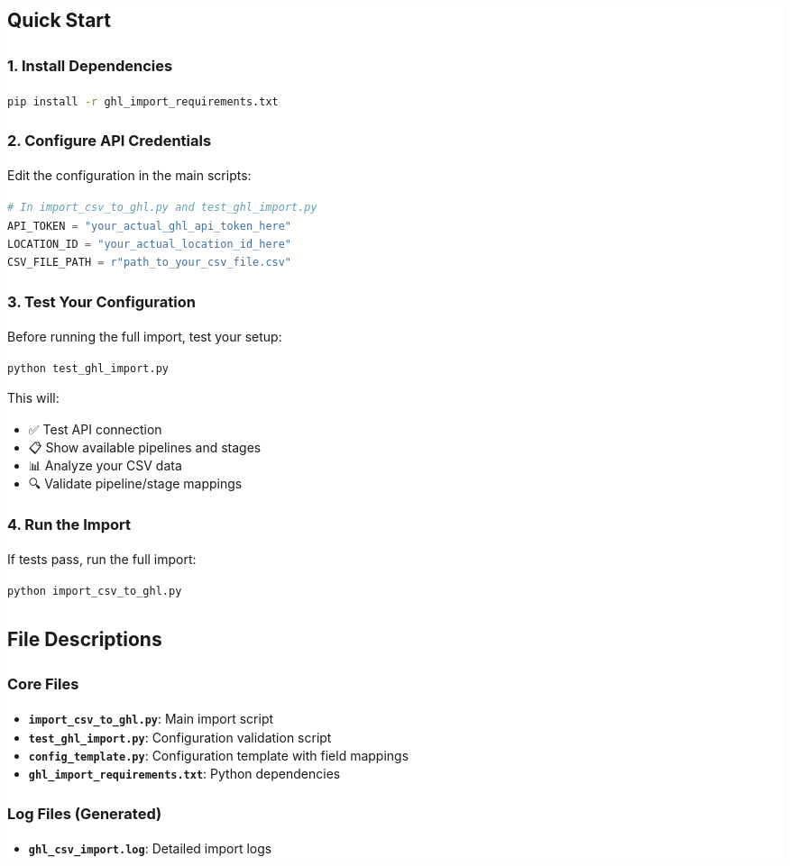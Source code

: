## Quick Start

### 1. Install Dependencies

```bash
pip install -r ghl_import_requirements.txt
```

### 2. Configure API Credentials

Edit the configuration in the main scripts:

```python
# In import_csv_to_ghl.py and test_ghl_import.py
API_TOKEN = "your_actual_ghl_api_token_here"
LOCATION_ID = "your_actual_location_id_here"
CSV_FILE_PATH = r"path_to_your_csv_file.csv"
```

### 3. Test Your Configuration

Before running the full import, test your setup:

```bash
python test_ghl_import.py
```

This will:
- ✅ Test API connection
- 📋 Show available pipelines and stages
- 📊 Analyze your CSV data
- 🔍 Validate pipeline/stage mappings

### 4. Run the Import

If tests pass, run the full import:

```bash
python import_csv_to_ghl.py
```

## File Descriptions

### Core Files

- **`import_csv_to_ghl.py`**: Main import script
- **`test_ghl_import.py`**: Configuration validation script
- **`config_template.py`**: Configuration template with field mappings
- **`ghl_import_requirements.txt`**: Python dependencies

### Log Files (Generated)

- **`ghl_csv_import.log`**: Detailed import logs
